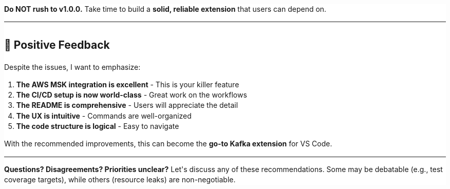 **Do NOT rush to v1.0.0.** Take time to build a **solid, reliable extension** that users can depend on.

---

## 🤝 Positive Feedback

Despite the issues, I want to emphasize:

1. **The AWS MSK integration is excellent** - This is your killer feature
2. **The CI/CD setup is now world-class** - Great work on the workflows
3. **The README is comprehensive** - Users will appreciate the detail
4. **The UX is intuitive** - Commands are well-organized
5. **The code structure is logical** - Easy to navigate

With the recommended improvements, this can become the **go-to Kafka extension** for VS Code.

---

**Questions? Disagreements? Priorities unclear?**
Let's discuss any of these recommendations. Some may be debatable (e.g., test coverage targets), while others (resource leaks) are non-negotiable.

